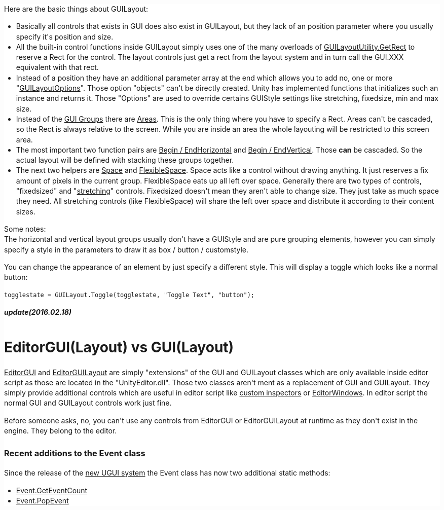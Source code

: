 Here are the basic things about GUILayout:

 - Basically all controls that exists in GUI does also exist in GUILayout, but they lack of an position parameter where you usually specify it's position and size.
 - All the built-in control functions inside GUILayout simply uses one of the many overloads of [GUILayoutUtility.GetRect][34] to reserve a Rect for the control. The layout controls just get a rect from the layout system and in turn call the GUI.XXX equivalent with that rect.
 - Instead of a position they have an additional parameter array at the end which allows you to add no, one or more "[GUILayoutOptions][35]". Those option "objects" can't be directly created. Unity has implemented functions that initializes such an instance and returns it. Those "Options" are used to override certains GUIStyle settings like stretching, fixedsize, min and max size.
 - Instead of the [GUI Groups][36] there are [Areas][37]. This is the only thing where you have to specify a Rect. Areas can't be cascaded, so the Rect is always relative to the screen. While you are inside an area the whole layouting will be restricted to this screen area.
 - The most important two function pairs are [Begin / EndHorizontal][38] and [Begin / EndVertical][39]. Those **can** be cascaded. So the actual layout will be defined with stacking these groups together.
 - The next two helpers are [Space][40] and [FlexibleSpace][41]. Space acts like a control without drawing anything. It just reserves a fix amount of pixels in the current group. FlexibleSpace eats up all left over space. Generally there are two types of controls, "fixedsized" and "[stretching][42]" controls. Fixedsized doesn't mean they aren't able to change size. They just take as much space they need. All stretching controls (like FlexibleSpace) will share the left over space and distribute it according to their content sizes.

Some notes:  
The horizontal and vertical layout groups usually don't have a GUIStyle and are pure grouping elements, however you can simply specify a style in the parameters to draw it as box / button / customstyle.

You can change the appearance of an element by just specify a different style. This will display a toggle which looks like a normal button:

    togglestate = GUILayout.Toggle(togglestate, "Toggle Text", "button");

***update(2016.02.18)***  

# EditorGUI(Layout) vs GUI(Layout)

[EditorGUI][43] and [EditorGUILayout][44] are simply "extensions" of the GUI and GUILayout classes which are only available inside editor script as those are located in the "UnityEditor.dll". Those two classes aren't ment as a replacement of GUI and GUILayout. They simply provide additional controls which are useful in editor script like [custom inspectors][45] or [EditorWindows][46]. In editor script the normal GUI and GUILayout controls work just fine.

Before someone asks, no, you can't use any controls from EditorGUI or EditorGUILayout at runtime as they don't exist in the engine. They belong to the editor.

### Recent additions to the Event class

Since the release of the [new UGUI system][47] the Event class has now two additional static methods:

 - [Event.GetEventCount][48]
 - [Event.PopEvent][49]


  [3]: http://docs.unity3d.com/Documentation/ScriptReference/MonoBehaviour.OnGUI.html
  [4]: http://docs.unity3d.com/Documentation/ScriptReference/Event.html
  [5]: http://docs.unity3d.com/Documentation/ScriptReference/GUI.html
  [6]: http://docs.unity3d.com/Documentation/ScriptReference/GUILayout.html
  [7]: http://docs.unity3d.com/Documentation/ScriptReference/EditorGUI.html
  [8]: http://docs.unity3d.com/Documentation/ScriptReference/EditorGUILayout.html
  [9]: http://docs.unity3d.com/Documentation/ScriptReference/GUIStyle.html
  [10]: http://docs.unity3d.com/Documentation/ScriptReference/GUISkin.html
  [11]: http://docs.unity3d.com/Documentation/ScriptReference/GUIUtility.html
  [12]: http://docs.unity3d.com/Documentation/ScriptReference/EditorGUIUtility.html
  [13]: http://docs.unity3d.com/Documentation/ScriptReference/GUILayoutUtility.html
  [14]: http://docs.unity3d.com/Documentation/ScriptReference/Event-current.html
  [15]: http://docs.unity3d.com/Documentation/ScriptReference/Event-type.html
  [16]: http://docs.unity3d.com/Documentation/ScriptReference/Event-type.html
  [17]: http://docs.unity3d.com/Documentation/ScriptReference/MonoBehaviour-useGUILayout.html
  [18]: http://docs.unity3d.com/Documentation/ScriptReference/Event.Use.html
  [19]: http://docs.unity3d.com/Documentation/ScriptReference/Event-mousePosition.html
  [20]: http://docs.unity3d.com/Documentation/ScriptReference/GUIUtility.html
  [21]: http://docs.unity3d.com/Documentation/ScriptReference/Event-button.html
  [22]: http://docs.unity3d.com/Documentation/ScriptReference/Event-modifiers.html
  [23]: http://docs.unity3d.com/Documentation/ScriptReference/Event-keyCode.html
  [24]: http://docs.unity3d.com/Documentation/ScriptReference/KeyCode.html
  [25]: http://docs.unity3d.com/Documentation/ScriptReference/GUIStyle.Draw.html
  [26]: http://docs.unity3d.com/Documentation/ScriptReference/GUIStyleState.html
  [27]: http://docs.unity3d.com/Documentation/ScriptReference/GUIUtility-keyboardControl.html
  [28]: http://docs.unity3d.com/Documentation/ScriptReference/ImagePosition.html
  [29]: http://docs.unity3d.com/Documentation/ScriptReference/GUISkin.GetStyle.html
  [30]: http://docs.unity3d.com/Documentation/ScriptReference/GUI.html
  [31]: http://docs.unity3d.com/Documentation/ScriptReference/GUI.Button.html
  [32]: http://docs.unity3d.com/Documentation/ScriptReference/GUIUtility-hotControl.html
  [33]: http://ilspy.net/
  [34]: http://docs.unity3d.com/ScriptReference/GUILayoutUtility.GetRect.html
  [35]: http://docs.unity3d.com/Documentation/ScriptReference/GUILayoutOption.html
  [36]: http://docs.unity3d.com/Documentation/ScriptReference/GUI.BeginGroup.html
  [37]: http://docs.unity3d.com/Documentation/ScriptReference/GUILayout.BeginArea.html
  [38]: http://docs.unity3d.com/Documentation/ScriptReference/GUILayout.BeginHorizontal.html
  [39]: http://docs.unity3d.com/Documentation/ScriptReference/GUILayout.BeginVertical.html
  [40]: http://docs.unity3d.com/Documentation/ScriptReference/GUILayout.Space.html
  [41]: http://docs.unity3d.com/Documentation/ScriptReference/GUILayout.FlexibleSpace.html
  [42]: http://docs.unity3d.com/Documentation/ScriptReference/GUIStyle-stretchWidth.html
  [43]: http://docs.unity3d.com/ScriptReference/EditorGUI.html
  [44]: http://docs.unity3d.com/ScriptReference/EditorGUILayout.html
  [45]: http://docs.unity3d.com/ScriptReference/Editor.html
  [46]: http://docs.unity3d.com/ScriptReference/EditorWindow.html
  [47]: http://docs.unity3d.com/Manual/UISystem.html
  [48]: http://docs.unity3d.com/ScriptReference/Event.GetEventCount.html
  [49]: http://docs.unity3d.com/ScriptReference/Event.PopEvent.html
  [50]: https://docs.unity3d.com/ScriptReference/GUIUtility.GetControlID.html
  [51]: https://docs.unity3d.com/ScriptReference/GUIUtility-hotControl.html
  [52]: https://docs.unity3d.com/ScriptReference/GUIUtility-keyboardControl.html
  [53]: https://docs.unity3d.com/ScriptReference/Event.GetTypeForControl.html
  [54]: https://docs.unity3d.com/ScriptReference/Event-type.html
  [55]: https://docs.unity3d.com/ScriptReference/GUIUtility.GetStateObject.html
  [56]: https://docs.unity3d.com/ScriptReference/Editor.OnSceneGUI.html
  [57]: https://docs.unity3d.com/ScriptReference/Handles.html